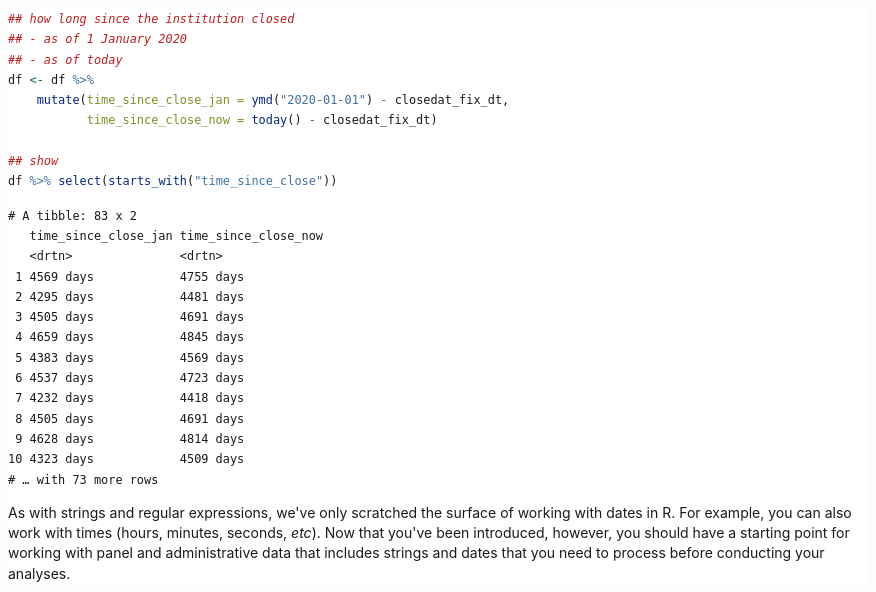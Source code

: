 
```r
## how long since the institution closed
## - as of 1 January 2020
## - as of today
df <- df %>%
    mutate(time_since_close_jan = ymd("2020-01-01") - closedat_fix_dt,
           time_since_close_now = today() - closedat_fix_dt)

## show
df %>% select(starts_with("time_since_close"))
```

```
# A tibble: 83 x 2
   time_since_close_jan time_since_close_now
   <drtn>               <drtn>              
 1 4569 days            4755 days           
 2 4295 days            4481 days           
 3 4505 days            4691 days           
 4 4659 days            4845 days           
 5 4383 days            4569 days           
 6 4537 days            4723 days           
 7 4232 days            4418 days           
 8 4505 days            4691 days           
 9 4628 days            4814 days           
10 4323 days            4509 days           
# … with 73 more rows
```

As with strings and regular expressions, we've only scratched the
surface of working with dates in R. For example, you can also work
with times (hours, minutes, seconds, _etc_). Now that you've been
introduced, however, you should have a starting point for working with
panel and administrative data that includes strings and dates that you
need to process before conducting your analyses.


